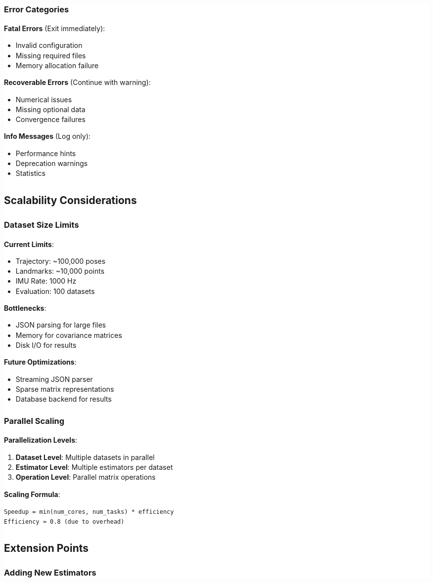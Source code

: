 ### Error Categories

**Fatal Errors** (Exit immediately):
- Invalid configuration
- Missing required files
- Memory allocation failure

**Recoverable Errors** (Continue with warning):
- Numerical issues
- Missing optional data
- Convergence failures

**Info Messages** (Log only):
- Performance hints
- Deprecation warnings
- Statistics

## Scalability Considerations

### Dataset Size Limits

**Current Limits**:
- Trajectory: ~100,000 poses
- Landmarks: ~10,000 points
- IMU Rate: 1000 Hz
- Evaluation: 100 datasets

**Bottlenecks**:
- JSON parsing for large files
- Memory for covariance matrices
- Disk I/O for results

**Future Optimizations**:
- Streaming JSON parser
- Sparse matrix representations
- Database backend for results

### Parallel Scaling

**Parallelization Levels**:
1. **Dataset Level**: Multiple datasets in parallel
2. **Estimator Level**: Multiple estimators per dataset
3. **Operation Level**: Parallel matrix operations

**Scaling Formula**:
```
Speedup = min(num_cores, num_tasks) * efficiency
Efficiency ≈ 0.8 (due to overhead)
```

## Extension Points

### Adding New Estimators
